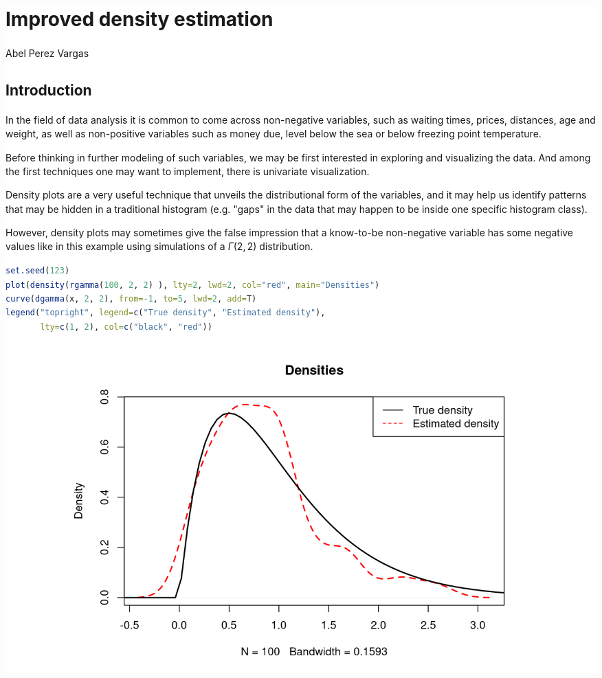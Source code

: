 # Improved density estimation

Abel Perez Vargas

## Introduction

In the field of data analysis it is common to come across non-negative variables, such as waiting times, prices, distances, age and weight, as well as non-positive variables such as money due, level below the sea or below freezing point temperature.

Before thinking in further modeling of such variables, we may be first interested in exploring and visualizing the data. And among the first techniques one may want to implement, there is univariate visualization.

Density plots are a very useful technique that unveils the distributional form of the variables, and it may help us identify patterns that may be hidden in a traditional histogram (e.g. "gaps" in the data that may happen to be inside one specific histogram class).

However, density plots may sometimes give the false impression that a know-to-be non-negative variable has some negative values like in this example using simulations of a $\Gamma(2,2)$ distribution.


```r
set.seed(123)
plot(density(rgamma(100, 2, 2) ), lty=2, lwd=2, col="red", main="Densities")
curve(dgamma(x, 2, 2), from=-1, to=5, lwd=2, add=T)
legend("topright", legend=c("True density", "Estimated density"), 
       lty=c(1, 2), col=c("black", "red"))
```

<img src="improved_density_estimation_files/figure-html/unnamed-chunk-1-1.png" width="672" style="display: block; margin: auto;" />
